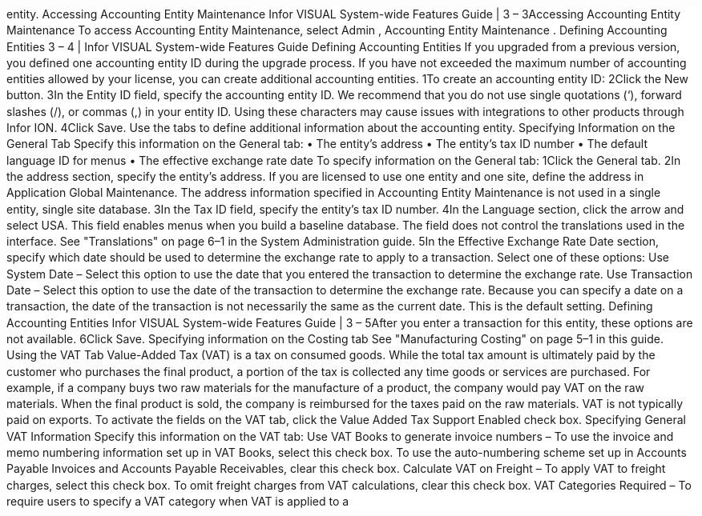 entity.
Accessing Accounting Entity Maintenance
Infor VISUAL System-wide Features Guide | 3 – 3Accessing Accounting Entity Maintenance
To access Accounting Entity Maintenance, select Admin , Accounting Entity Maintenance .
Defining Accounting Entities
3 – 4 | Infor VISUAL System-wide Features Guide Defining Accounting Entities
If you upgraded from a previous version, you defined one accounting entity ID during the upgrade 
process.
If you have not exceeded the maximum number of accounting entities allowed by your license, you 
can create additional accounting entities. 
1To create an accounting entity ID:
2Click the New button.
3In the Entity ID field, specify the accounting entity ID. We recommend that you do not use single 
quotations (‘), forward slashes (/), or commas (,) in your entity ID. Using these characters may 
cause issues with integrations to other products through Infor ION.
4Click Save.
Use the tabs to define additional information about the accounting entity.
Specifying Information on the General Tab
Specify this information on the General tab:
• The entity’s address
• The entity’s tax ID number
• The default language ID for menus
• The effective exchange rate date
To specify information on the General tab:
1Click the General  tab.
2In the address section, specify the entity’s address. 
If you are licensed to use one entity and one site, define the address in Application Global 
Maintenance. The address information specified in Accounting Entity Maintenance is not used in 
a single entity, single site database.
3In the Tax ID field, specify the entity’s tax ID number.
4In the Language section, click the arrow and select USA. This field enables menus when you 
build a baseline database. The field does not control the translations used in the interface. See 
"Translations" on page 6–1 in the System Administration guide.
5In the Effective Exchange Rate Date section, specify which date should be used to determine the 
exchange rate to apply to a transaction. Select one of these options:
Use System Date  – Select this option to use the date that you entered the transaction to 
determine the exchange rate.
Use Transaction Date  – Select this option to use the date of the transaction to determine the 
exchange rate. Because you can specify a date on a transaction, the date of the transaction is not 
necessarily the same as the current date. This is the default setting.
Defining Accounting Entities
Infor VISUAL System-wide Features Guide | 3 – 5After you enter a transaction for this entity, these options are not available.
6Click Save.
Specifying information on the Costing tab
See "Manufacturing Costing" on page 5–1 in this guide.
Using the VAT Tab
Value-Added Tax (VAT) is a tax on consumed goods. While the total tax amount is ultimately paid by 
the customer who purchases the final product, a portion of the tax is collected any time goods or 
services are purchased.
For example, if a company buys two raw materials for the manufacture of a product, the company 
would pay VAT on the raw materials. When the final product is sold, the company is reimbursed for 
the taxes paid on the raw materials. 
VAT is not typically paid on exports. 
To activate the fields on the VAT tab, click the Value Added Tax Support Enabled check box. 
Specifying General VAT Information
Specify this information on the VAT tab:
Use VAT Books to generate invoice numbers  – To use the invoice and memo numbering 
information set up in VAT Books, select this check box. To use the auto-numbering scheme set up in 
Accounts Payable Invoices and Accounts Payable Receivables, clear this check box.
Calculate VAT on Freight  – To apply VAT to freight charges, select this check box. To omit freight 
charges from VAT calculations, clear this check box.
VAT Categories Required  – To require users to specify a VAT category when VAT is applied to a 
